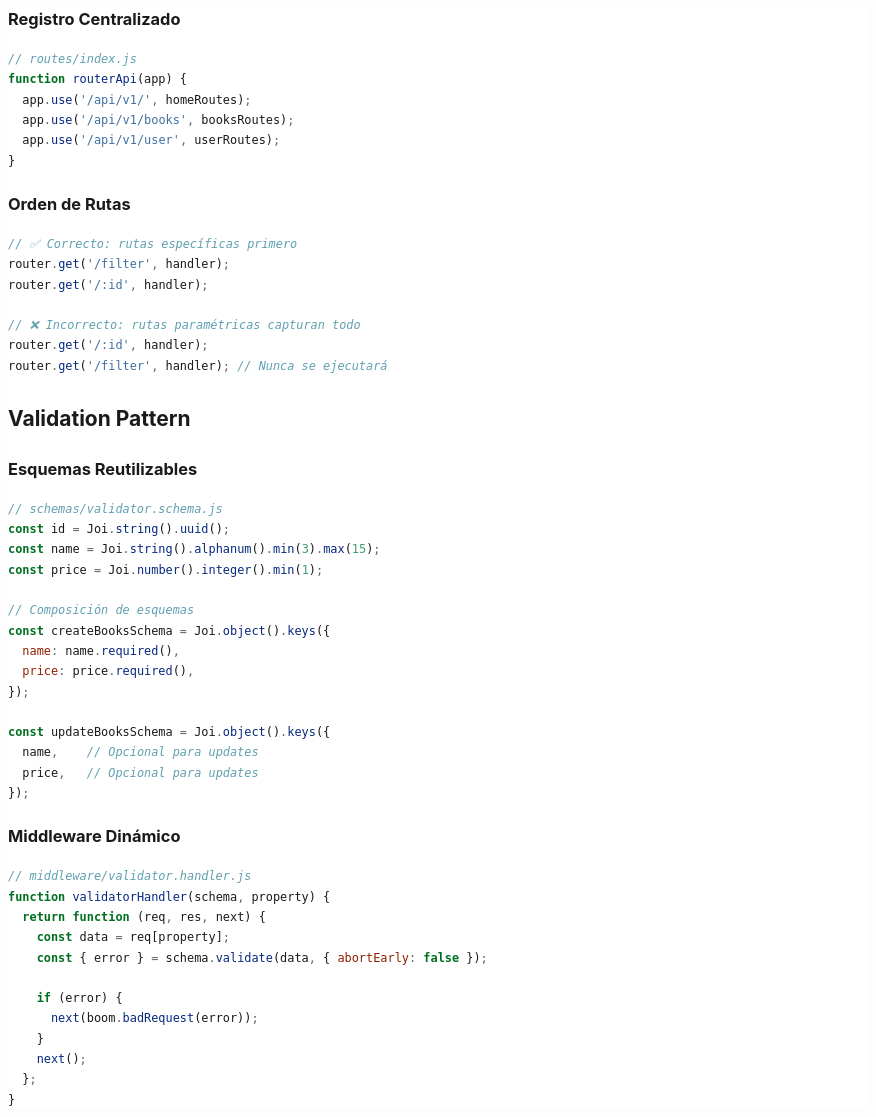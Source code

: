 ### Registro Centralizado

```javascript
// routes/index.js
function routerApi(app) {
  app.use('/api/v1/', homeRoutes);
  app.use('/api/v1/books', booksRoutes);
  app.use('/api/v1/user', userRoutes);
}
```

### Orden de Rutas

```javascript
// ✅ Correcto: rutas específicas primero
router.get('/filter', handler);
router.get('/:id', handler);

// ❌ Incorrecto: rutas paramétricas capturan todo
router.get('/:id', handler);
router.get('/filter', handler); // Nunca se ejecutará
```

## Validation Pattern

### Esquemas Reutilizables

```javascript
// schemas/validator.schema.js
const id = Joi.string().uuid();
const name = Joi.string().alphanum().min(3).max(15);
const price = Joi.number().integer().min(1);

// Composición de esquemas
const createBooksSchema = Joi.object().keys({
  name: name.required(),
  price: price.required(),
});

const updateBooksSchema = Joi.object().keys({
  name,    // Opcional para updates
  price,   // Opcional para updates
});
```

### Middleware Dinámico

```javascript
// middleware/validator.handler.js
function validatorHandler(schema, property) {
  return function (req, res, next) {
    const data = req[property];
    const { error } = schema.validate(data, { abortEarly: false });
    
    if (error) {
      next(boom.badRequest(error));
    }
    next();
  };
}
```
